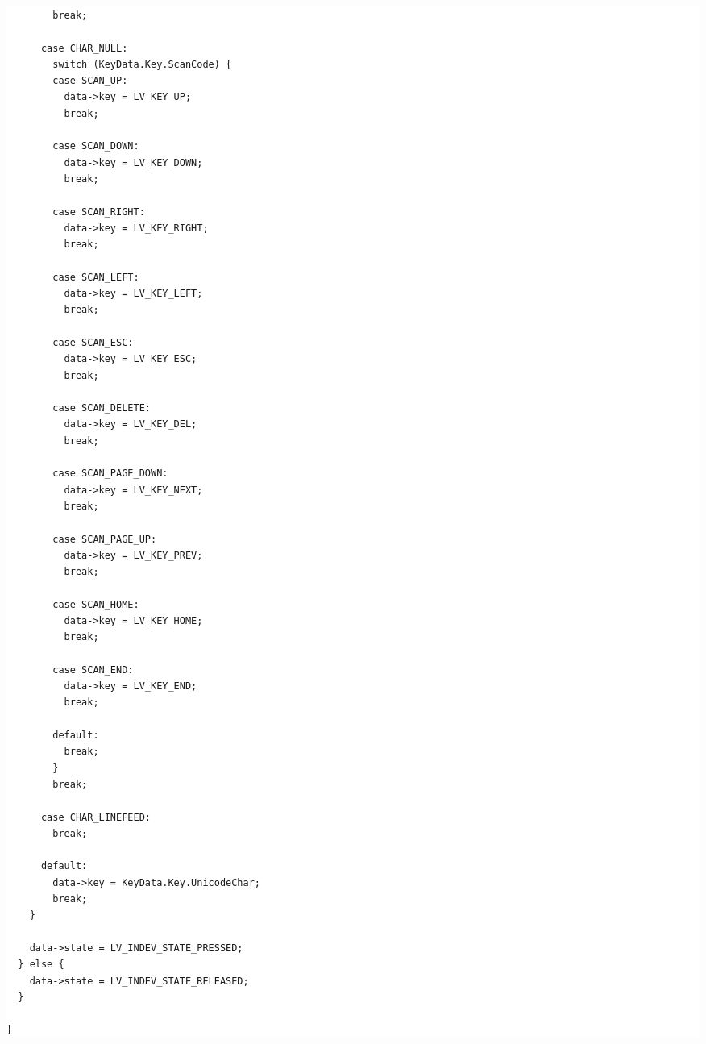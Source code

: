 ```
        break;

      case CHAR_NULL:
        switch (KeyData.Key.ScanCode) {
        case SCAN_UP:
          data->key = LV_KEY_UP;
          break;
        
        case SCAN_DOWN:
          data->key = LV_KEY_DOWN;
          break;

        case SCAN_RIGHT:
          data->key = LV_KEY_RIGHT;
          break;

        case SCAN_LEFT:
          data->key = LV_KEY_LEFT;
          break;

        case SCAN_ESC:
          data->key = LV_KEY_ESC;
          break;

        case SCAN_DELETE:
          data->key = LV_KEY_DEL;
          break;

        case SCAN_PAGE_DOWN:
          data->key = LV_KEY_NEXT;
          break;

        case SCAN_PAGE_UP:
          data->key = LV_KEY_PREV;
          break;

        case SCAN_HOME:
          data->key = LV_KEY_HOME;
          break;

        case SCAN_END:
          data->key = LV_KEY_END;
          break;

        default:
          break;
        }
        break;

      case CHAR_LINEFEED:
        break;

      default:
        data->key = KeyData.Key.UnicodeChar;
        break;
    }

    data->state = LV_INDEV_STATE_PRESSED;
  } else {
    data->state = LV_INDEV_STATE_RELEASED;
  }

}
```